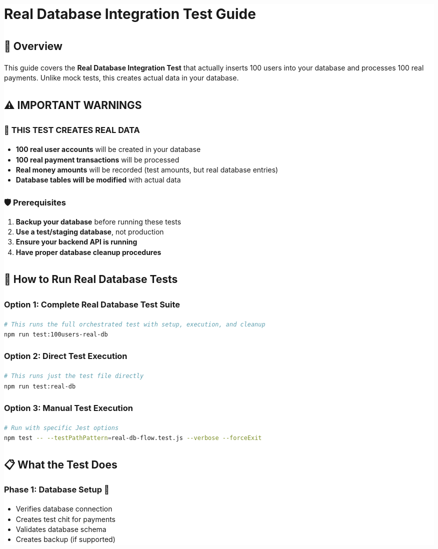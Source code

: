 # Real Database Integration Test Guide

## 🎯 Overview

This guide covers the **Real Database Integration Test** that actually inserts 100 users into your database and processes 100 real payments. Unlike mock tests, this creates actual data in your database.

## ⚠️ **IMPORTANT WARNINGS**

### 🚨 **THIS TEST CREATES REAL DATA**
- **100 real user accounts** will be created in your database
- **100 real payment transactions** will be processed
- **Real money amounts** will be recorded (test amounts, but real database entries)
- **Database tables will be modified** with actual data

### 🛡️ **Prerequisites**
1. **Backup your database** before running these tests
2. **Use a test/staging database**, not production
3. **Ensure your backend API is running**
4. **Have proper database cleanup procedures**

## 🚀 How to Run Real Database Tests

### Option 1: Complete Real Database Test Suite
```bash
# This runs the full orchestrated test with setup, execution, and cleanup
npm run test:100users-real-db
```

### Option 2: Direct Test Execution
```bash
# This runs just the test file directly
npm run test:real-db
```

### Option 3: Manual Test Execution
```bash
# Run with specific Jest options
npm test -- --testPathPattern=real-db-flow.test.js --verbose --forceExit
```

## 📋 What the Test Does

### Phase 1: Database Setup 🔧
- Verifies database connection
- Creates test chit for payments
- Validates database schema
- Creates backup (if supported)
